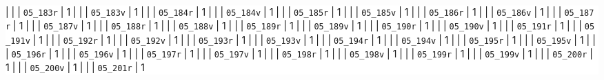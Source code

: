 | | | `05_183r` | 1
| | | `05_183v` | 1
| | | `05_184r` | 1
| | | `05_184v` | 1
| | | `05_185r` | 1
| | | `05_185v` | 1
| | | `05_186r` | 1
| | | `05_186v` | 1
| | | `05_187r` | 1
| | | `05_187v` | 1
| | | `05_188r` | 1
| | | `05_188v` | 1
| | | `05_189r` | 1
| | | `05_189v` | 1
| | | `05_190r` | 1
| | | `05_190v` | 1
| | | `05_191r` | 1
| | | `05_191v` | 1
| | | `05_192r` | 1
| | | `05_192v` | 1
| | | `05_193r` | 1
| | | `05_193v` | 1
| | | `05_194r` | 1
| | | `05_194v` | 1
| | | `05_195r` | 1
| | | `05_195v` | 1
| | | `05_196r` | 1
| | | `05_196v` | 1
| | | `05_197r` | 1
| | | `05_197v` | 1
| | | `05_198r` | 1
| | | `05_198v` | 1
| | | `05_199r` | 1
| | | `05_199v` | 1
| | | `05_200r` | 1
| | | `05_200v` | 1
| | | `05_201r` | 1